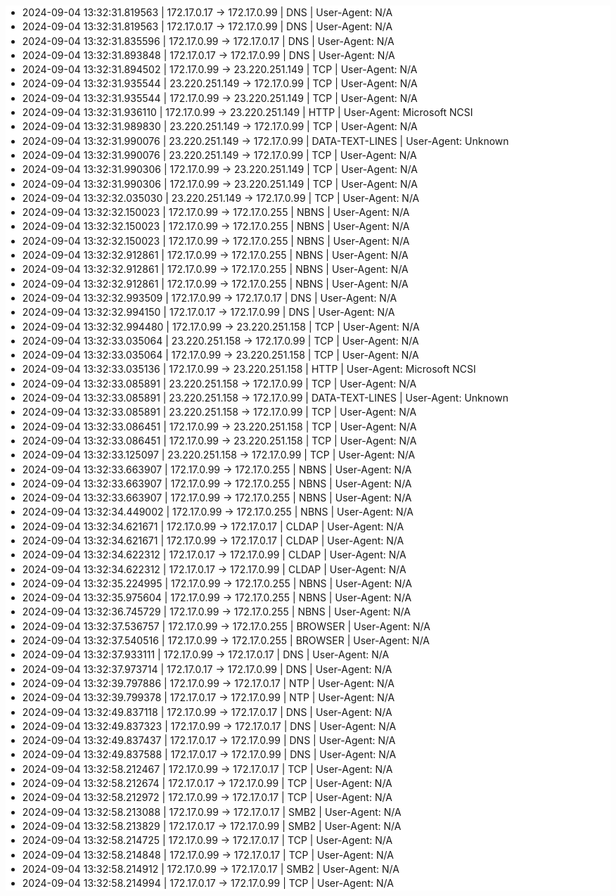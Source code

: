 - 2024-09-04 13:32:31.819563 | 172.17.0.17 -> 172.17.0.99 | DNS | User-Agent: N/A
- 2024-09-04 13:32:31.819563 | 172.17.0.17 -> 172.17.0.99 | DNS | User-Agent: N/A
- 2024-09-04 13:32:31.835596 | 172.17.0.99 -> 172.17.0.17 | DNS | User-Agent: N/A
- 2024-09-04 13:32:31.893848 | 172.17.0.17 -> 172.17.0.99 | DNS | User-Agent: N/A
- 2024-09-04 13:32:31.894502 | 172.17.0.99 -> 23.220.251.149 | TCP | User-Agent: N/A
- 2024-09-04 13:32:31.935544 | 23.220.251.149 -> 172.17.0.99 | TCP | User-Agent: N/A
- 2024-09-04 13:32:31.935544 | 172.17.0.99 -> 23.220.251.149 | TCP | User-Agent: N/A
- 2024-09-04 13:32:31.936110 | 172.17.0.99 -> 23.220.251.149 | HTTP | User-Agent: Microsoft NCSI
- 2024-09-04 13:32:31.989830 | 23.220.251.149 -> 172.17.0.99 | TCP | User-Agent: N/A
- 2024-09-04 13:32:31.990076 | 23.220.251.149 -> 172.17.0.99 | DATA-TEXT-LINES | User-Agent: Unknown
- 2024-09-04 13:32:31.990076 | 23.220.251.149 -> 172.17.0.99 | TCP | User-Agent: N/A
- 2024-09-04 13:32:31.990306 | 172.17.0.99 -> 23.220.251.149 | TCP | User-Agent: N/A
- 2024-09-04 13:32:31.990306 | 172.17.0.99 -> 23.220.251.149 | TCP | User-Agent: N/A
- 2024-09-04 13:32:32.035030 | 23.220.251.149 -> 172.17.0.99 | TCP | User-Agent: N/A
- 2024-09-04 13:32:32.150023 | 172.17.0.99 -> 172.17.0.255 | NBNS | User-Agent: N/A
- 2024-09-04 13:32:32.150023 | 172.17.0.99 -> 172.17.0.255 | NBNS | User-Agent: N/A
- 2024-09-04 13:32:32.150023 | 172.17.0.99 -> 172.17.0.255 | NBNS | User-Agent: N/A
- 2024-09-04 13:32:32.912861 | 172.17.0.99 -> 172.17.0.255 | NBNS | User-Agent: N/A
- 2024-09-04 13:32:32.912861 | 172.17.0.99 -> 172.17.0.255 | NBNS | User-Agent: N/A
- 2024-09-04 13:32:32.912861 | 172.17.0.99 -> 172.17.0.255 | NBNS | User-Agent: N/A
- 2024-09-04 13:32:32.993509 | 172.17.0.99 -> 172.17.0.17 | DNS | User-Agent: N/A
- 2024-09-04 13:32:32.994150 | 172.17.0.17 -> 172.17.0.99 | DNS | User-Agent: N/A
- 2024-09-04 13:32:32.994480 | 172.17.0.99 -> 23.220.251.158 | TCP | User-Agent: N/A
- 2024-09-04 13:32:33.035064 | 23.220.251.158 -> 172.17.0.99 | TCP | User-Agent: N/A
- 2024-09-04 13:32:33.035064 | 172.17.0.99 -> 23.220.251.158 | TCP | User-Agent: N/A
- 2024-09-04 13:32:33.035136 | 172.17.0.99 -> 23.220.251.158 | HTTP | User-Agent: Microsoft NCSI
- 2024-09-04 13:32:33.085891 | 23.220.251.158 -> 172.17.0.99 | TCP | User-Agent: N/A
- 2024-09-04 13:32:33.085891 | 23.220.251.158 -> 172.17.0.99 | DATA-TEXT-LINES | User-Agent: Unknown
- 2024-09-04 13:32:33.085891 | 23.220.251.158 -> 172.17.0.99 | TCP | User-Agent: N/A
- 2024-09-04 13:32:33.086451 | 172.17.0.99 -> 23.220.251.158 | TCP | User-Agent: N/A
- 2024-09-04 13:32:33.086451 | 172.17.0.99 -> 23.220.251.158 | TCP | User-Agent: N/A
- 2024-09-04 13:32:33.125097 | 23.220.251.158 -> 172.17.0.99 | TCP | User-Agent: N/A
- 2024-09-04 13:32:33.663907 | 172.17.0.99 -> 172.17.0.255 | NBNS | User-Agent: N/A
- 2024-09-04 13:32:33.663907 | 172.17.0.99 -> 172.17.0.255 | NBNS | User-Agent: N/A
- 2024-09-04 13:32:33.663907 | 172.17.0.99 -> 172.17.0.255 | NBNS | User-Agent: N/A
- 2024-09-04 13:32:34.449002 | 172.17.0.99 -> 172.17.0.255 | NBNS | User-Agent: N/A
- 2024-09-04 13:32:34.621671 | 172.17.0.99 -> 172.17.0.17 | CLDAP | User-Agent: N/A
- 2024-09-04 13:32:34.621671 | 172.17.0.99 -> 172.17.0.17 | CLDAP | User-Agent: N/A
- 2024-09-04 13:32:34.622312 | 172.17.0.17 -> 172.17.0.99 | CLDAP | User-Agent: N/A
- 2024-09-04 13:32:34.622312 | 172.17.0.17 -> 172.17.0.99 | CLDAP | User-Agent: N/A
- 2024-09-04 13:32:35.224995 | 172.17.0.99 -> 172.17.0.255 | NBNS | User-Agent: N/A
- 2024-09-04 13:32:35.975604 | 172.17.0.99 -> 172.17.0.255 | NBNS | User-Agent: N/A
- 2024-09-04 13:32:36.745729 | 172.17.0.99 -> 172.17.0.255 | NBNS | User-Agent: N/A
- 2024-09-04 13:32:37.536757 | 172.17.0.99 -> 172.17.0.255 | BROWSER | User-Agent: N/A
- 2024-09-04 13:32:37.540516 | 172.17.0.99 -> 172.17.0.255 | BROWSER | User-Agent: N/A
- 2024-09-04 13:32:37.933111 | 172.17.0.99 -> 172.17.0.17 | DNS | User-Agent: N/A
- 2024-09-04 13:32:37.973714 | 172.17.0.17 -> 172.17.0.99 | DNS | User-Agent: N/A
- 2024-09-04 13:32:39.797886 | 172.17.0.99 -> 172.17.0.17 | NTP | User-Agent: N/A
- 2024-09-04 13:32:39.799378 | 172.17.0.17 -> 172.17.0.99 | NTP | User-Agent: N/A
- 2024-09-04 13:32:49.837118 | 172.17.0.99 -> 172.17.0.17 | DNS | User-Agent: N/A
- 2024-09-04 13:32:49.837323 | 172.17.0.99 -> 172.17.0.17 | DNS | User-Agent: N/A
- 2024-09-04 13:32:49.837437 | 172.17.0.17 -> 172.17.0.99 | DNS | User-Agent: N/A
- 2024-09-04 13:32:49.837588 | 172.17.0.17 -> 172.17.0.99 | DNS | User-Agent: N/A
- 2024-09-04 13:32:58.212467 | 172.17.0.99 -> 172.17.0.17 | TCP | User-Agent: N/A
- 2024-09-04 13:32:58.212674 | 172.17.0.17 -> 172.17.0.99 | TCP | User-Agent: N/A
- 2024-09-04 13:32:58.212972 | 172.17.0.99 -> 172.17.0.17 | TCP | User-Agent: N/A
- 2024-09-04 13:32:58.213088 | 172.17.0.99 -> 172.17.0.17 | SMB2 | User-Agent: N/A
- 2024-09-04 13:32:58.213829 | 172.17.0.17 -> 172.17.0.99 | SMB2 | User-Agent: N/A
- 2024-09-04 13:32:58.214725 | 172.17.0.99 -> 172.17.0.17 | TCP | User-Agent: N/A
- 2024-09-04 13:32:58.214848 | 172.17.0.99 -> 172.17.0.17 | TCP | User-Agent: N/A
- 2024-09-04 13:32:58.214912 | 172.17.0.99 -> 172.17.0.17 | SMB2 | User-Agent: N/A
- 2024-09-04 13:32:58.214994 | 172.17.0.17 -> 172.17.0.99 | TCP | User-Agent: N/A